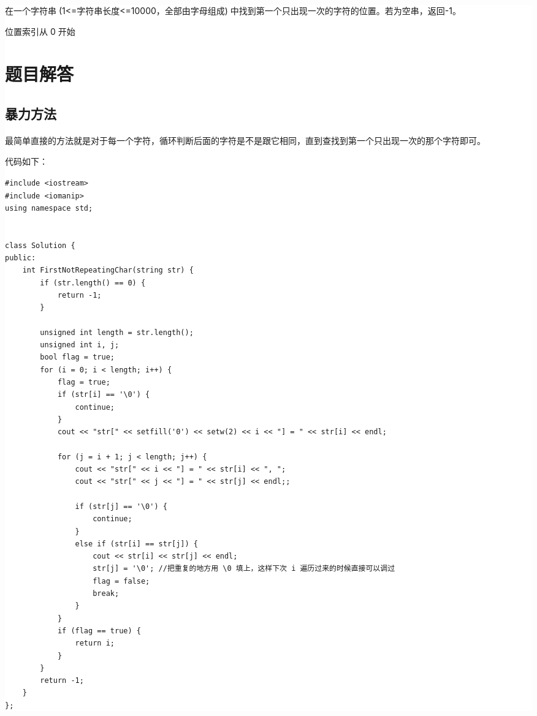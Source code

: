 
在一个字符串 (1<=字符串长度<=10000，全部由字母组成) 中找到第一个只出现一次的字符的位置。若为空串，返回-1。

位置索引从 0 开始


# 题目解答




## 暴力方法


最简单直接的方法就是对于每一个字符，循环判断后面的字符是不是跟它相同，直到查找到第一个只出现一次的那个字符即可。

代码如下：


    #include <iostream>
    #include <iomanip>
    using namespace std;


    class Solution {
    public:
    	int FirstNotRepeatingChar(string str) {
    		if (str.length() == 0) {
    			return -1;
    		}

    		unsigned int length = str.length();
    		unsigned int i, j;
    		bool flag = true;
    		for (i = 0; i < length; i++) {
    			flag = true;
    			if (str[i] == '\0') {
    				continue;
    			}
    			cout << "str[" << setfill('0') << setw(2) << i << "] = " << str[i] << endl;

    			for (j = i + 1; j < length; j++) {
    				cout << "str[" << i << "] = " << str[i] << ", ";
    				cout << "str[" << j << "] = " << str[j] << endl;;

    				if (str[j] == '\0') {
    					continue;
    				}
    				else if (str[i] == str[j]) {
    					cout << str[i] << str[j] << endl;
    					str[j] = '\0'; //把重复的地方用 \0 填上，这样下次 i 遍历过来的时候直接可以调过
    					flag = false;
    					break;
    				}
    			}
    			if (flag == true) {
    				return i;
    			}
    		}
    		return -1;
    	}
    };
